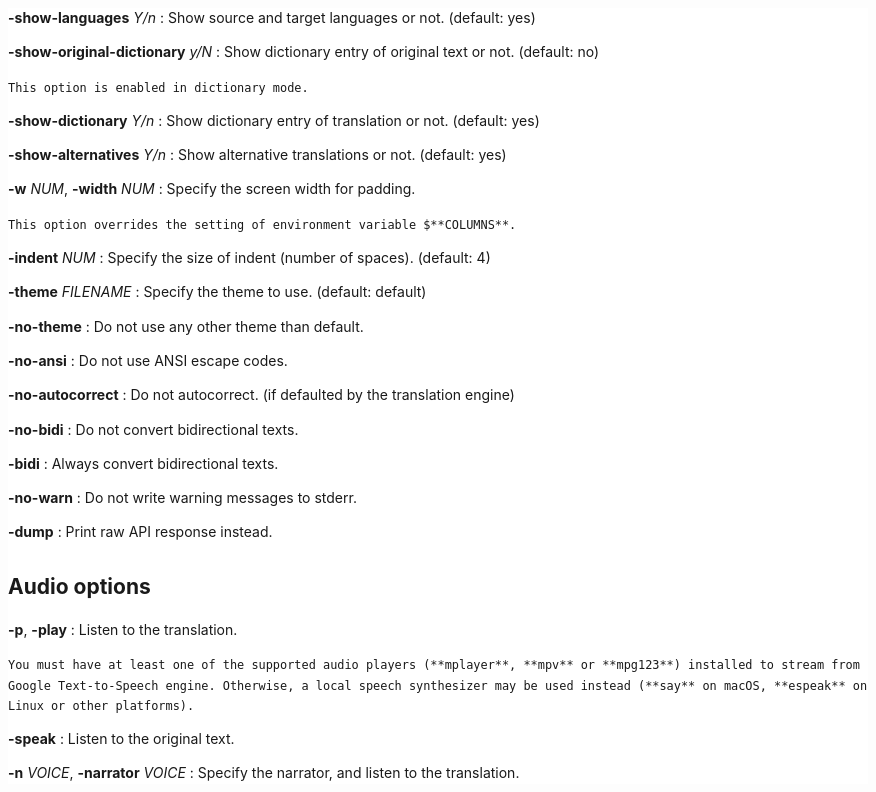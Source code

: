 **-show-languages** *Y/n*
:   Show source and target languages or not. (default: yes)

**-show-original-dictionary** *y/N*
:   Show dictionary entry of original text or not. (default: no)

    This option is enabled in dictionary mode.

**-show-dictionary** *Y/n*
:   Show dictionary entry of translation or not. (default: yes)

**-show-alternatives** *Y/n*
:   Show alternative translations or not. (default: yes)

**-w** *NUM*, **-width** *NUM*
:   Specify the screen width for padding.

    This option overrides the setting of environment variable $**COLUMNS**.

**-indent** *NUM*
:   Specify the size of indent (number of spaces). (default: 4)

**-theme** *FILENAME*
:   Specify the theme to use. (default: default)

**-no-theme**
:   Do not use any other theme than default.

**-no-ansi**
:   Do not use ANSI escape codes.

**-no-autocorrect**
:   Do not autocorrect. (if defaulted by the translation engine)

**-no-bidi**
:   Do not convert bidirectional texts.

**-bidi**
:   Always convert bidirectional texts.

**-no-warn**
:   Do not write warning messages to stderr.

**-dump**
:   Print raw API response instead.

## Audio options

**-p**, **-play**
:   Listen to the translation.

    You must have at least one of the supported audio players (**mplayer**, **mpv** or **mpg123**) installed to stream from Google Text-to-Speech engine. Otherwise, a local speech synthesizer may be used instead (**say** on macOS, **espeak** on Linux or other platforms).

**-speak**
:   Listen to the original text.

**-n** *VOICE*, **-narrator** *VOICE*
:   Specify the narrator, and listen to the translation.

